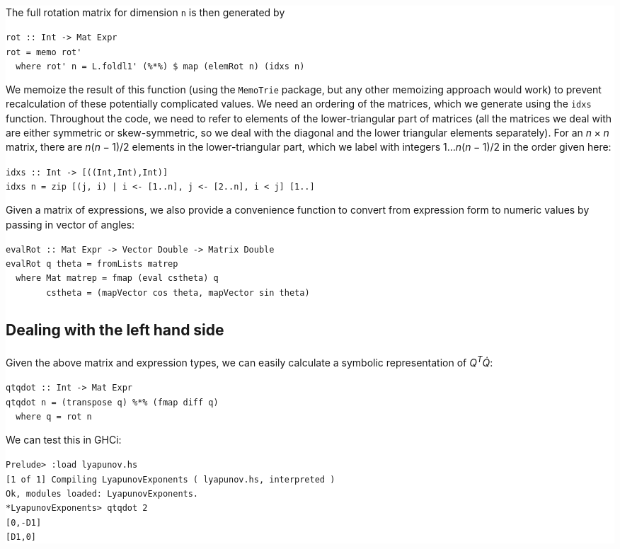 The full rotation matrix for dimension `n` is then generated by

~~~~ {.haskell}
rot :: Int -> Mat Expr
rot = memo rot'
  where rot' n = L.foldl1' (%*%) $ map (elemRot n) (idxs n)
~~~~

We memoize the result of this function (using the `MemoTrie` package,
but any other memoizing approach would work) to prevent recalculation
of these potentially complicated values.  We need an ordering of the
matrices, which we generate using the `idxs` function.  Throughout the
code, we need to refer to elements of the lower-triangular part of
matrices (all the matrices we deal with are either symmetric or
skew-symmetric, so we deal with the diagonal and the lower triangular
elements separately).  For an $n \times n$ matrix, there are
$n(n-1)/2$ elements in the lower-triangular part, which we label with
integers $1 \dots n(n-1)/2$ in the order given here:

~~~~ {.haskell}
idxs :: Int -> [((Int,Int),Int)]
idxs n = zip [(j, i) | i <- [1..n], j <- [2..n], i < j] [1..]
~~~~

Given a matrix of expressions, we also provide a convenience function
to convert from expression form to numeric values by passing in vector
of angles:

~~~~ {.haskell}
evalRot :: Mat Expr -> Vector Double -> Matrix Double
evalRot q theta = fromLists matrep
  where Mat matrep = fmap (eval cstheta) q 
        cstheta = (mapVector cos theta, mapVector sin theta)
~~~~

## Dealing with the left hand side

Given the above matrix and expression types, we can easily calculate a
symbolic representation of $Q^T \dot{Q}$:

~~~~ {.haskell}
qtqdot :: Int -> Mat Expr
qtqdot n = (transpose q) %*% (fmap diff q)
  where q = rot n
~~~~

We can test this in GHCi:

~~~~
Prelude> :load lyapunov.hs
[1 of 1] Compiling LyapunovExponents ( lyapunov.hs, interpreted )
Ok, modules loaded: LyapunovExponents.
*LyapunovExponents> qtqdot 2
[0,-D1]
[D1,0]
~~~~


[gist]: https://gist.github.com/4030478
[trac]: http://hackage.haskell.org/trac/ghc/ticket/781
[^1]: For example, [S. Habib and R. D. Ryne, Phys. Rev. Lett. 74, 70 (1995)](http://prl.aps.org/abstract/PRL/v74/i1/p70_1).